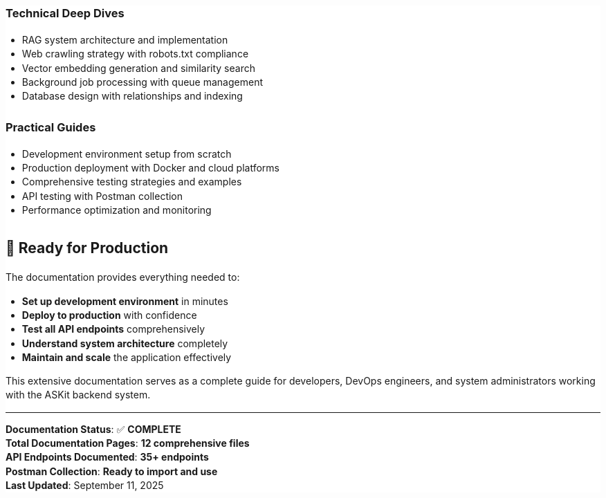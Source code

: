 ### Technical Deep Dives
- RAG system architecture and implementation
- Web crawling strategy with robots.txt compliance
- Vector embedding generation and similarity search
- Background job processing with queue management
- Database design with relationships and indexing

### Practical Guides
- Development environment setup from scratch
- Production deployment with Docker and cloud platforms
- Comprehensive testing strategies and examples
- API testing with Postman collection
- Performance optimization and monitoring

## 🎯 Ready for Production

The documentation provides everything needed to:
- **Set up development environment** in minutes
- **Deploy to production** with confidence
- **Test all API endpoints** comprehensively
- **Understand system architecture** completely
- **Maintain and scale** the application effectively

This extensive documentation serves as a complete guide for developers, DevOps engineers, and system administrators working with the ASKit backend system.

---

**Documentation Status**: ✅ **COMPLETE**  
**Total Documentation Pages**: **12 comprehensive files**  
**API Endpoints Documented**: **35+ endpoints**  
**Postman Collection**: **Ready to import and use**  
**Last Updated**: September 11, 2025
